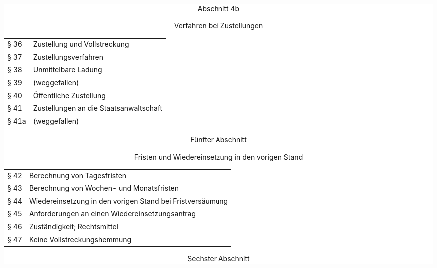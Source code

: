 <div style="text-align:center;">

Abschnitt 4b

</div>

<div style="text-align:center;">

Verfahren bei Zustellungen

</div>

|       |                                        |
| :---- | -------------------------------------- |
| § 36  | Zustellung und Vollstreckung           |
| § 37  | Zustellungsverfahren                   |
| § 38  | Unmittelbare Ladung                    |
| § 39  | (weggefallen)                          |
| § 40  | Öffentliche Zustellung                 |
| § 41  | Zustellungen an die Staatsanwaltschaft |
| § 41a | (weggefallen)                          |

<div class="S0" style="text-align:center;">

Fünfter Abschnitt

</div>

<div class="S0" style="text-align:center;">

Fristen und Wiedereinsetzung in den vorigen Stand

</div>

|      |                                                           |
| :--- | --------------------------------------------------------- |
| § 42 | Berechnung von Tagesfristen                               |
| § 43 | Berechnung von Wochen- und Monatsfristen                  |
| § 44 | Wiedereinsetzung in den vorigen Stand bei Fristversäumung |
| § 45 | Anforderungen an einen Wiedereinsetzungsantrag            |
| § 46 | Zuständigkeit; Rechtsmittel                               |
| § 47 | Keine Vollstreckungshemmung                               |

<div class="S0" style="text-align:center;">

Sechster Abschnitt

</div>

<div class="S0" style="text-align:center;">
